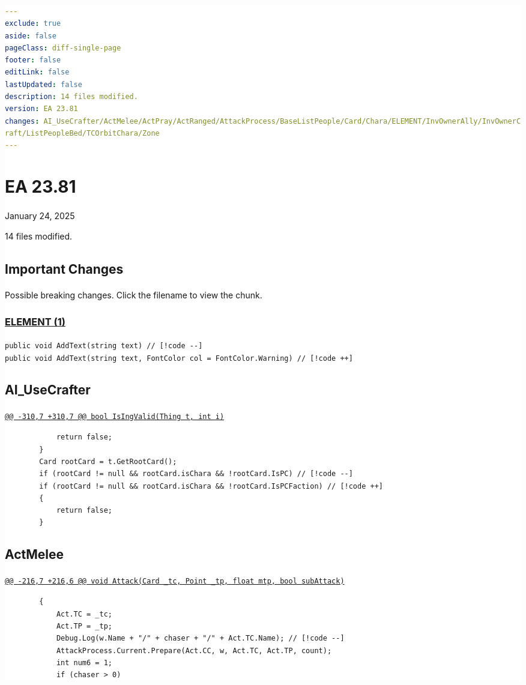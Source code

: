 ```yaml
---
exclude: true
aside: false
pageClass: diff-single-page
footer: false
editLink: false
lastUpdated: false
description: 14 files modified.
version: EA 23.81
changes: AI_UseCrafter/ActMelee/ActPray/ActRanged/AttackProcess/BaseListPeople/Card/Chara/ELEMENT/InvOwnerAlly/InvOwnerCraft/ListPeopleBed/TCOrbitChara/Zone
---
```


# EA 23.81

January 24, 2025

14 files modified.

## Important Changes

Possible breaking changes. Click the filename to view the chunk.
### [ELEMENT (1)](#element)
```cs:no-line-numbers
public void AddText(string text) // [!code --]
public void AddText(string text, FontColor col = FontColor.Warning) // [!code ++]
```
## AI_UseCrafter

[`@@ -310,7 +310,7 @@ bool IsIngValid(Thing t, int i)`](https://github.com/Elin-Modding-Resources/Elin-Decompiled/blob/fc1b0573f4950ab0e4c9b10919267a0891f2f102/Elin/AI_UseCrafter.cs#L310-L316)
```cs:line-numbers=310
			return false;
		}
		Card rootCard = t.GetRootCard();
		if (rootCard != null && rootCard.isChara && !rootCard.IsPC) // [!code --]
		if (rootCard != null && rootCard.isChara && !rootCard.IsPCFaction) // [!code ++]
		{
			return false;
		}
```

## ActMelee

[`@@ -216,7 +216,6 @@ void Attack(Card _tc, Point _tp, float mtp, bool subAttack)`](https://github.com/Elin-Modding-Resources/Elin-Decompiled/blob/fc1b0573f4950ab0e4c9b10919267a0891f2f102/Elin/ActMelee.cs#L216-L222)
```cs:line-numbers=216
		{
			Act.TC = _tc;
			Act.TP = _tp;
			Debug.Log(w.Name + "/" + chaser + "/" + Act.TC.Name); // [!code --]
			AttackProcess.Current.Prepare(Act.CC, w, Act.TC, Act.TP, count);
			int num6 = 1;
			if (chaser > 0)
```
